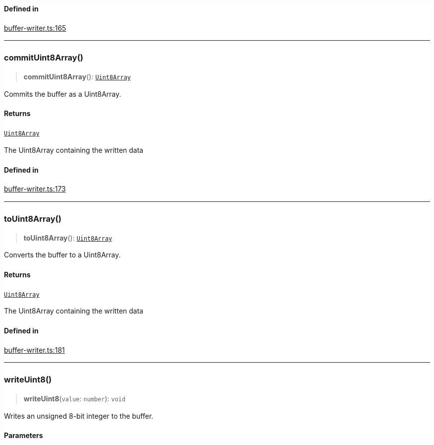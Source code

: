#### Defined in

[buffer-writer.ts:165](https://github.com/theevenstarspace/byteform/blob/22b39db8569d36f01963b07f07e31283430d4fde/src/buffer-writer.ts#L165)

***

### commitUint8Array()

> **commitUint8Array**(): [`Uint8Array`](https://developer.mozilla.org/docs/Web/JavaScript/Reference/Global_Objects/Uint8Array)

Commits the buffer as a Uint8Array.

#### Returns

[`Uint8Array`](https://developer.mozilla.org/docs/Web/JavaScript/Reference/Global_Objects/Uint8Array)

The Uint8Array containing the written data

#### Defined in

[buffer-writer.ts:173](https://github.com/theevenstarspace/byteform/blob/22b39db8569d36f01963b07f07e31283430d4fde/src/buffer-writer.ts#L173)

***

### toUint8Array()

> **toUint8Array**(): [`Uint8Array`](https://developer.mozilla.org/docs/Web/JavaScript/Reference/Global_Objects/Uint8Array)

Converts the buffer to a Uint8Array.

#### Returns

[`Uint8Array`](https://developer.mozilla.org/docs/Web/JavaScript/Reference/Global_Objects/Uint8Array)

The Uint8Array containing the written data

#### Defined in

[buffer-writer.ts:181](https://github.com/theevenstarspace/byteform/blob/22b39db8569d36f01963b07f07e31283430d4fde/src/buffer-writer.ts#L181)

***

### writeUint8()

> **writeUint8**(`value`: `number`): `void`

Writes an unsigned 8-bit integer to the buffer.

#### Parameters
